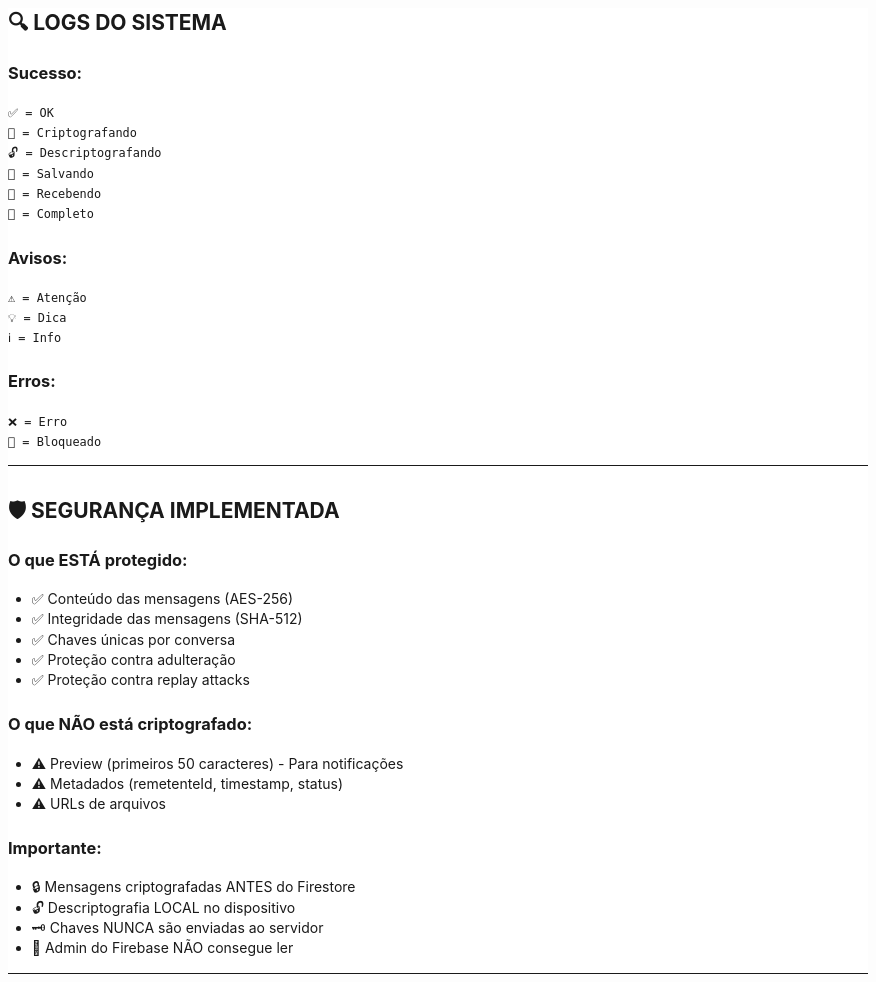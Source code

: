 
## 🔍 LOGS DO SISTEMA

### **Sucesso:**
```
✅ = OK
🔐 = Criptografando
🔓 = Descriptografando
💾 = Salvando
📨 = Recebendo
🎉 = Completo
```

### **Avisos:**
```
⚠️ = Atenção
💡 = Dica
ℹ️ = Info
```

### **Erros:**
```
❌ = Erro
🚫 = Bloqueado
```

---

## 🛡️ SEGURANÇA IMPLEMENTADA

### **O que ESTÁ protegido:**
- ✅ Conteúdo das mensagens (AES-256)
- ✅ Integridade das mensagens (SHA-512)
- ✅ Chaves únicas por conversa
- ✅ Proteção contra adulteração
- ✅ Proteção contra replay attacks

### **O que NÃO está criptografado:**
- ⚠️ Preview (primeiros 50 caracteres) - Para notificações
- ⚠️ Metadados (remetenteId, timestamp, status)
- ⚠️ URLs de arquivos

### **Importante:**
- 🔒 Mensagens criptografadas ANTES do Firestore
- 🔓 Descriptografia LOCAL no dispositivo
- 🗝️ Chaves NUNCA são enviadas ao servidor
- 👀 Admin do Firebase NÃO consegue ler

---
